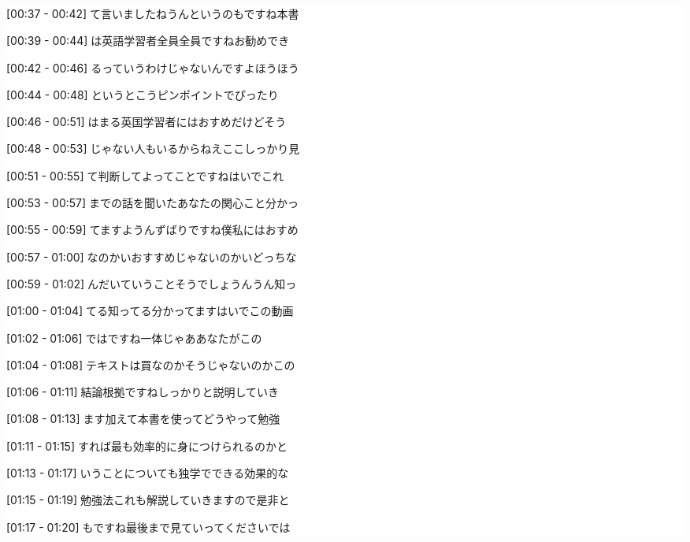 [00:37 - 00:42]
て言いましたねうんというのもですね本書

[00:39 - 00:44]
は英語学習者全員全員ですねお勧めでき

[00:42 - 00:46]
るっていうわけじゃないんですよほうほう

[00:44 - 00:48]
というとこうピンポイントでぴったり

[00:46 - 00:51]
はまる英国学習者にはおすめだけどそう

[00:48 - 00:53]
じゃない人もいるからねえここしっかり見

[00:51 - 00:55]
て判断してよってことですねはいでこれ

[00:53 - 00:57]
までの話を聞いたあなたの関心こと分かっ

[00:55 - 00:59]
てますようんずばりですね僕私にはおすめ

[00:57 - 01:00]
なのかいおすすめじゃないのかいどっちな

[00:59 - 01:02]
んだいていうことそうでしょうんうん知っ

[01:00 - 01:04]
てる知ってる分かってますはいでこの動画

[01:02 - 01:06]
ではですね一体じゃああなたがこの

[01:04 - 01:08]
テキストは買なのかそうじゃないのかこの

[01:06 - 01:11]
結論根拠ですねしっかりと説明していき

[01:08 - 01:13]
ます加えて本書を使ってどうやって勉強

[01:11 - 01:15]
すれば最も効率的に身につけられるのかと

[01:13 - 01:17]
いうことについても独学でできる効果的な

[01:15 - 01:19]
勉強法これも解説していきますので是非と

[01:17 - 01:20]
もですね最後まで見ていってくださいでは
